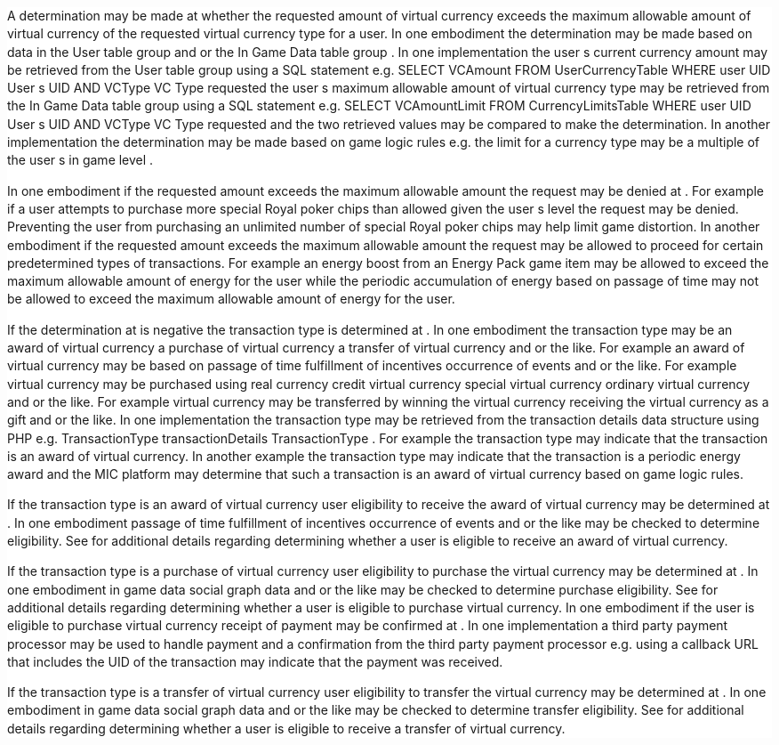 A determination may be made at whether the requested amount of virtual currency exceeds the maximum allowable amount of virtual currency of the requested virtual currency type for a user. In one embodiment the determination may be made based on data in the User table group and or the In Game Data table group . In one implementation the user s current currency amount may be retrieved from the User table group using a SQL statement e.g. SELECT VCAmount FROM UserCurrencyTable WHERE user UID User s UID AND VCType VC Type requested the user s maximum allowable amount of virtual currency type may be retrieved from the In Game Data table group using a SQL statement e.g. SELECT VCAmountLimit FROM CurrencyLimitsTable WHERE user UID User s UID AND VCType VC Type requested and the two retrieved values may be compared to make the determination. In another implementation the determination may be made based on game logic rules e.g. the limit for a currency type may be a multiple of the user s in game level .

In one embodiment if the requested amount exceeds the maximum allowable amount the request may be denied at . For example if a user attempts to purchase more special Royal poker chips than allowed given the user s level the request may be denied. Preventing the user from purchasing an unlimited number of special Royal poker chips may help limit game distortion. In another embodiment if the requested amount exceeds the maximum allowable amount the request may be allowed to proceed for certain predetermined types of transactions. For example an energy boost from an Energy Pack game item may be allowed to exceed the maximum allowable amount of energy for the user while the periodic accumulation of energy based on passage of time may not be allowed to exceed the maximum allowable amount of energy for the user.

If the determination at is negative the transaction type is determined at . In one embodiment the transaction type may be an award of virtual currency a purchase of virtual currency a transfer of virtual currency and or the like. For example an award of virtual currency may be based on passage of time fulfillment of incentives occurrence of events and or the like. For example virtual currency may be purchased using real currency credit virtual currency special virtual currency ordinary virtual currency and or the like. For example virtual currency may be transferred by winning the virtual currency receiving the virtual currency as a gift and or the like. In one implementation the transaction type may be retrieved from the transaction details data structure using PHP e.g. TransactionType transactionDetails TransactionType . For example the transaction type may indicate that the transaction is an award of virtual currency. In another example the transaction type may indicate that the transaction is a periodic energy award and the MIC platform may determine that such a transaction is an award of virtual currency based on game logic rules.

If the transaction type is an award of virtual currency user eligibility to receive the award of virtual currency may be determined at . In one embodiment passage of time fulfillment of incentives occurrence of events and or the like may be checked to determine eligibility. See for additional details regarding determining whether a user is eligible to receive an award of virtual currency.

If the transaction type is a purchase of virtual currency user eligibility to purchase the virtual currency may be determined at . In one embodiment in game data social graph data and or the like may be checked to determine purchase eligibility. See for additional details regarding determining whether a user is eligible to purchase virtual currency. In one embodiment if the user is eligible to purchase virtual currency receipt of payment may be confirmed at . In one implementation a third party payment processor may be used to handle payment and a confirmation from the third party payment processor e.g. using a callback URL that includes the UID of the transaction may indicate that the payment was received.

If the transaction type is a transfer of virtual currency user eligibility to transfer the virtual currency may be determined at . In one embodiment in game data social graph data and or the like may be checked to determine transfer eligibility. See for additional details regarding determining whether a user is eligible to receive a transfer of virtual currency.
